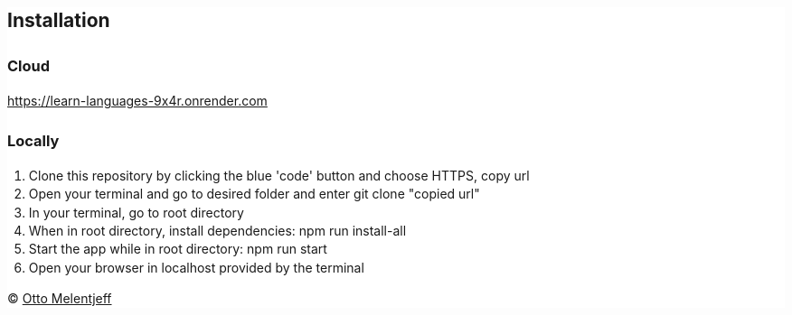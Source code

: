 



## Installation

### Cloud
https://learn-languages-9x4r.onrender.com

### Locally

1. Clone this repository by clicking the blue 'code' button and choose HTTPS, copy url
2. Open your terminal and go to desired folder and enter git clone "copied url"
3. In your terminal, go to root directory
4. When in root directory, install dependencies: npm run install-all
5. Start the app while in root directory: npm run start
6. Open your browser in localhost provided by the terminal


 © [Otto Melentjeff]()
